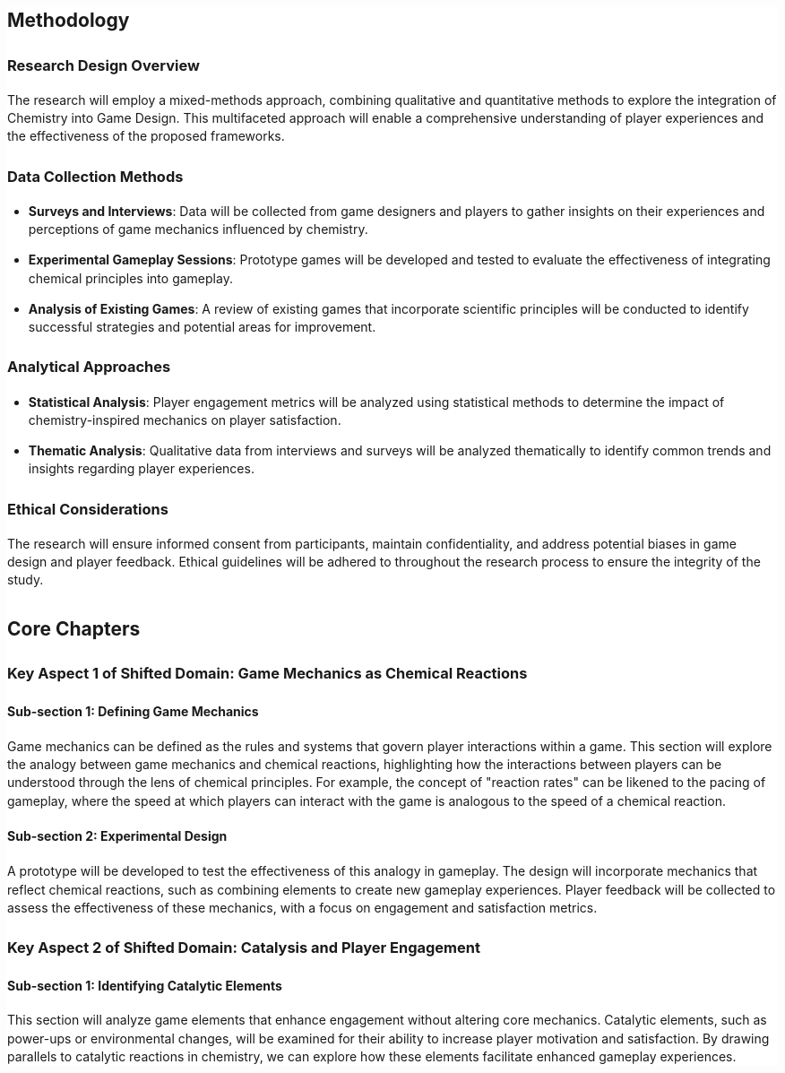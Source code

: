 ## Methodology

### Research Design Overview
The research will employ a mixed-methods approach, combining qualitative and quantitative methods to explore the integration of Chemistry into Game Design. This multifaceted approach will enable a comprehensive understanding of player experiences and the effectiveness of the proposed frameworks.

### Data Collection Methods
- **Surveys and Interviews**: Data will be collected from game designers and players to gather insights on their experiences and perceptions of game mechanics influenced by chemistry.
  
- **Experimental Gameplay Sessions**: Prototype games will be developed and tested to evaluate the effectiveness of integrating chemical principles into gameplay.

- **Analysis of Existing Games**: A review of existing games that incorporate scientific principles will be conducted to identify successful strategies and potential areas for improvement.

### Analytical Approaches
- **Statistical Analysis**: Player engagement metrics will be analyzed using statistical methods to determine the impact of chemistry-inspired mechanics on player satisfaction.

- **Thematic Analysis**: Qualitative data from interviews and surveys will be analyzed thematically to identify common trends and insights regarding player experiences.

### Ethical Considerations
The research will ensure informed consent from participants, maintain confidentiality, and address potential biases in game design and player feedback. Ethical guidelines will be adhered to throughout the research process to ensure the integrity of the study.

## Core Chapters

### Key Aspect 1 of Shifted Domain: Game Mechanics as Chemical Reactions
#### Sub-section 1: Defining Game Mechanics
Game mechanics can be defined as the rules and systems that govern player interactions within a game. This section will explore the analogy between game mechanics and chemical reactions, highlighting how the interactions between players can be understood through the lens of chemical principles. For example, the concept of "reaction rates" can be likened to the pacing of gameplay, where the speed at which players can interact with the game is analogous to the speed of a chemical reaction.

#### Sub-section 2: Experimental Design
A prototype will be developed to test the effectiveness of this analogy in gameplay. The design will incorporate mechanics that reflect chemical reactions, such as combining elements to create new gameplay experiences. Player feedback will be collected to assess the effectiveness of these mechanics, with a focus on engagement and satisfaction metrics.

### Key Aspect 2 of Shifted Domain: Catalysis and Player Engagement
#### Sub-section 1: Identifying Catalytic Elements
This section will analyze game elements that enhance engagement without altering core mechanics. Catalytic elements, such as power-ups or environmental changes, will be examined for their ability to increase player motivation and satisfaction. By drawing parallels to catalytic reactions in chemistry, we can explore how these elements facilitate enhanced gameplay experiences.
